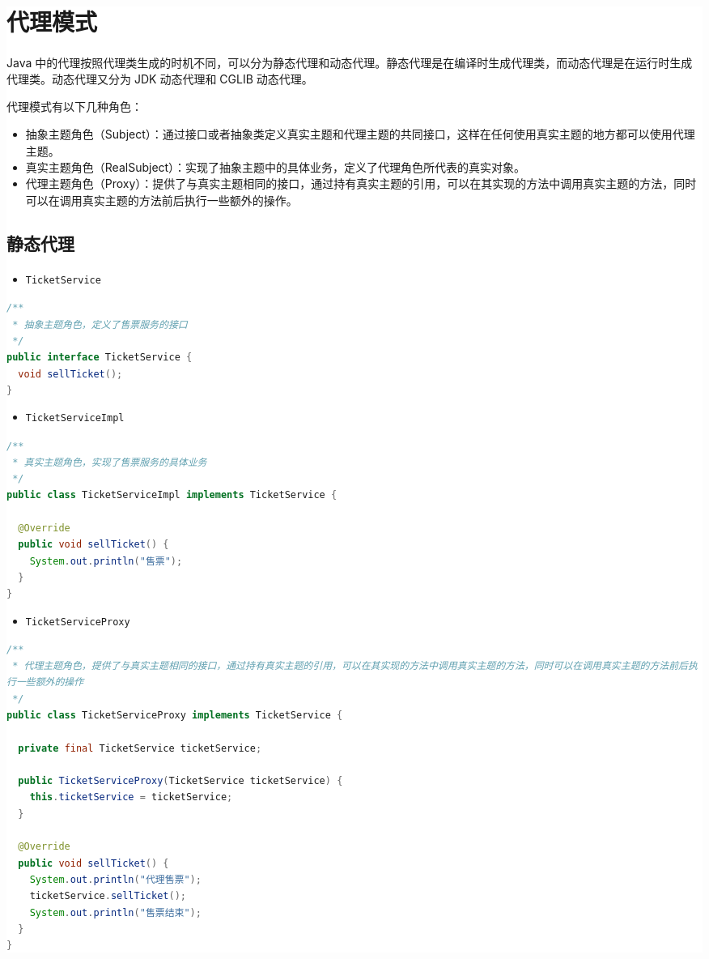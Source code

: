 # 代理模式

Java 中的代理按照代理类生成的时机不同，可以分为静态代理和动态代理。静态代理是在编译时生成代理类，而动态代理是在运行时生成代理类。动态代理又分为 JDK 动态代理和 CGLIB 动态代理。

代理模式有以下几种角色：

- 抽象主题角色（Subject）：通过接口或者抽象类定义真实主题和代理主题的共同接口，这样在任何使用真实主题的地方都可以使用代理主题。
- 真实主题角色（RealSubject）：实现了抽象主题中的具体业务，定义了代理角色所代表的真实对象。
- 代理主题角色（Proxy）：提供了与真实主题相同的接口，通过持有真实主题的引用，可以在其实现的方法中调用真实主题的方法，同时可以在调用真实主题的方法前后执行一些额外的操作。

## 静态代理

- `TicketService`

```java
/**
 * 抽象主题角色，定义了售票服务的接口
 */
public interface TicketService {
  void sellTicket();
}
```

- `TicketServiceImpl`

```java
/**
 * 真实主题角色，实现了售票服务的具体业务
 */
public class TicketServiceImpl implements TicketService {

  @Override
  public void sellTicket() {
    System.out.println("售票");
  }
}
```

- `TicketServiceProxy`

```java
/**
 * 代理主题角色，提供了与真实主题相同的接口，通过持有真实主题的引用，可以在其实现的方法中调用真实主题的方法，同时可以在调用真实主题的方法前后执行一些额外的操作
 */
public class TicketServiceProxy implements TicketService {

  private final TicketService ticketService;

  public TicketServiceProxy(TicketService ticketService) {
    this.ticketService = ticketService;
  }

  @Override
  public void sellTicket() {
    System.out.println("代理售票");
    ticketService.sellTicket();
    System.out.println("售票结束");
  }
}
```
